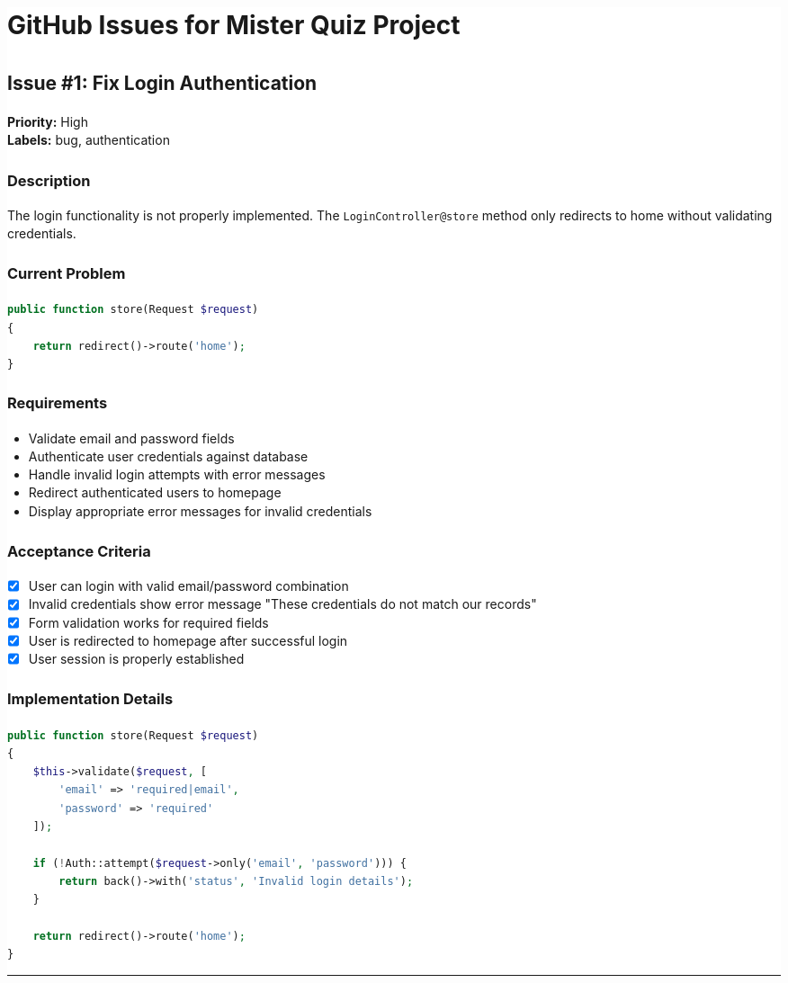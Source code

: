 # GitHub Issues for Mister Quiz Project

## Issue #1: Fix Login Authentication
**Priority:** High  
**Labels:** bug, authentication

### Description
The login functionality is not properly implemented. The `LoginController@store` method only redirects to home without validating credentials.

### Current Problem
```php
public function store(Request $request)
{
    return redirect()->route('home');
}
```

### Requirements
- Validate email and password fields
- Authenticate user credentials against database
- Handle invalid login attempts with error messages
- Redirect authenticated users to homepage
- Display appropriate error messages for invalid credentials

### Acceptance Criteria
- [x] User can login with valid email/password combination
- [x] Invalid credentials show error message "These credentials do not match our records"
- [x] Form validation works for required fields
- [x] User is redirected to homepage after successful login
- [x] User session is properly established

### Implementation Details
```php
public function store(Request $request)
{
    $this->validate($request, [
        'email' => 'required|email',
        'password' => 'required'
    ]);

    if (!Auth::attempt($request->only('email', 'password'))) {
        return back()->with('status', 'Invalid login details');
    }

    return redirect()->route('home');
}
```

---